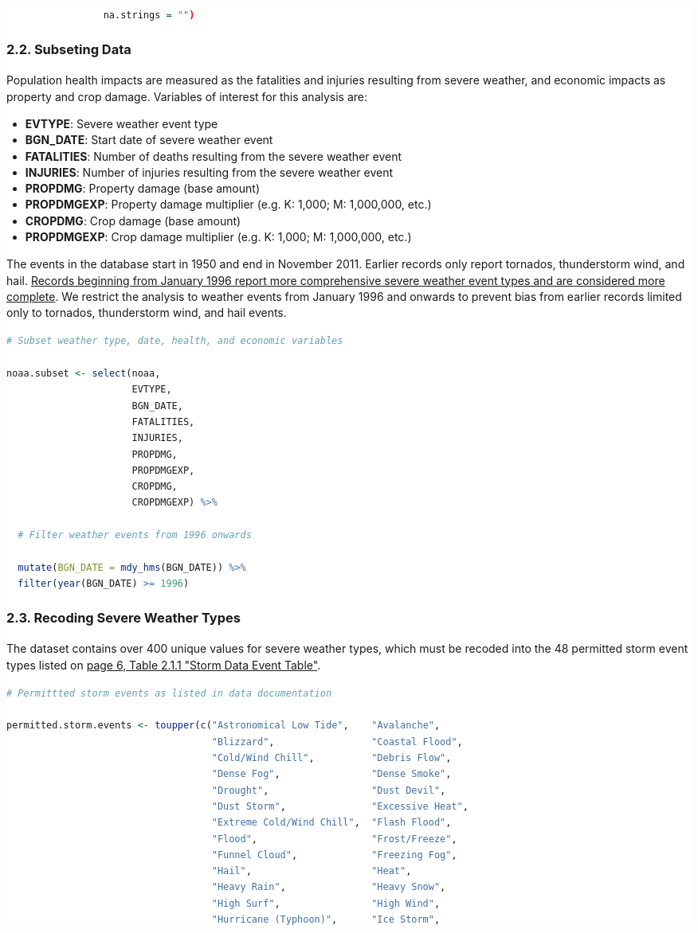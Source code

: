 ``` r
                 na.strings = "")
```

### 2.2. Subseting Data

Population health impacts are measured as the fatalities and injuries resulting from severe weather, and economic impacts as property and crop damage. Variables of interest for this analysis are:

- **EVTYPE**: Severe weather event type
- **BGN_DATE**: Start date of severe weather event
- **FATALITIES**: Number of deaths resulting from the severe weather event
- **INJURIES**: Number of injuries resulting from the severe weather event
- **PROPDMG**: Property damage (base amount)
- **PROPDMGEXP**: Property damage multiplier (e.g. K: 1,000; M: 1,000,000, etc.)
- **CROPDMG**: Crop damage (base amount)
- **PROPDMGEXP**: Crop damage multiplier (e.g. K: 1,000; M: 1,000,000, etc.)

The events in the database start in 1950 and end in November 2011. Earlier records only report tornados, thunderstorm wind, and hail. [Records beginning from January 1996 report more comprehensive severe weather event types and are considered more complete](https://webcache.googleusercontent.com/search?q=cache:KW1Sg00sXMsJ:https://www.ncdc.noaa.gov/stormevents/details.jsp+&cd=2&hl=en&ct=clnk&gl=ca&client=safari). We restrict the analysis to weather events from January 1996 and onwards to prevent bias from earlier records limited only to tornados, thunderstorm wind, and hail events.


``` r
# Subset weather type, date, health, and economic variables

noaa.subset <- select(noaa,
                      EVTYPE,
                      BGN_DATE,
                      FATALITIES,
                      INJURIES,
                      PROPDMG,
                      PROPDMGEXP,
                      CROPDMG,
                      CROPDMGEXP) %>% 
  
  # Filter weather events from 1996 onwards
  
  mutate(BGN_DATE = mdy_hms(BGN_DATE)) %>% 
  filter(year(BGN_DATE) >= 1996)
```

### 2.3. Recoding Severe Weather Types

The dataset contains over 400 unique values for severe weather types, which must be recoded into the 48 permitted storm event types listed on [page 6, Table 2.1.1 "Storm Data Event Table"](https://d396qusza40orc.cloudfront.net/repdata%2Fpeer2_doc%2Fpd01016005curr.pdf).


``` r
# Permittted storm events as listed in data documentation

permitted.storm.events <- toupper(c("Astronomical Low Tide",    "Avalanche",
                                    "Blizzard",                 "Coastal Flood",
                                    "Cold/Wind Chill",          "Debris Flow",
                                    "Dense Fog",                "Dense Smoke",
                                    "Drought",                  "Dust Devil",
                                    "Dust Storm",               "Excessive Heat",
                                    "Extreme Cold/Wind Chill",  "Flash Flood",
                                    "Flood",                    "Frost/Freeze",
                                    "Funnel Cloud",             "Freezing Fog",
                                    "Hail",                     "Heat",
                                    "Heavy Rain",               "Heavy Snow",
                                    "High Surf",                "High Wind",
                                    "Hurricane (Typhoon)",      "Ice Storm",
```